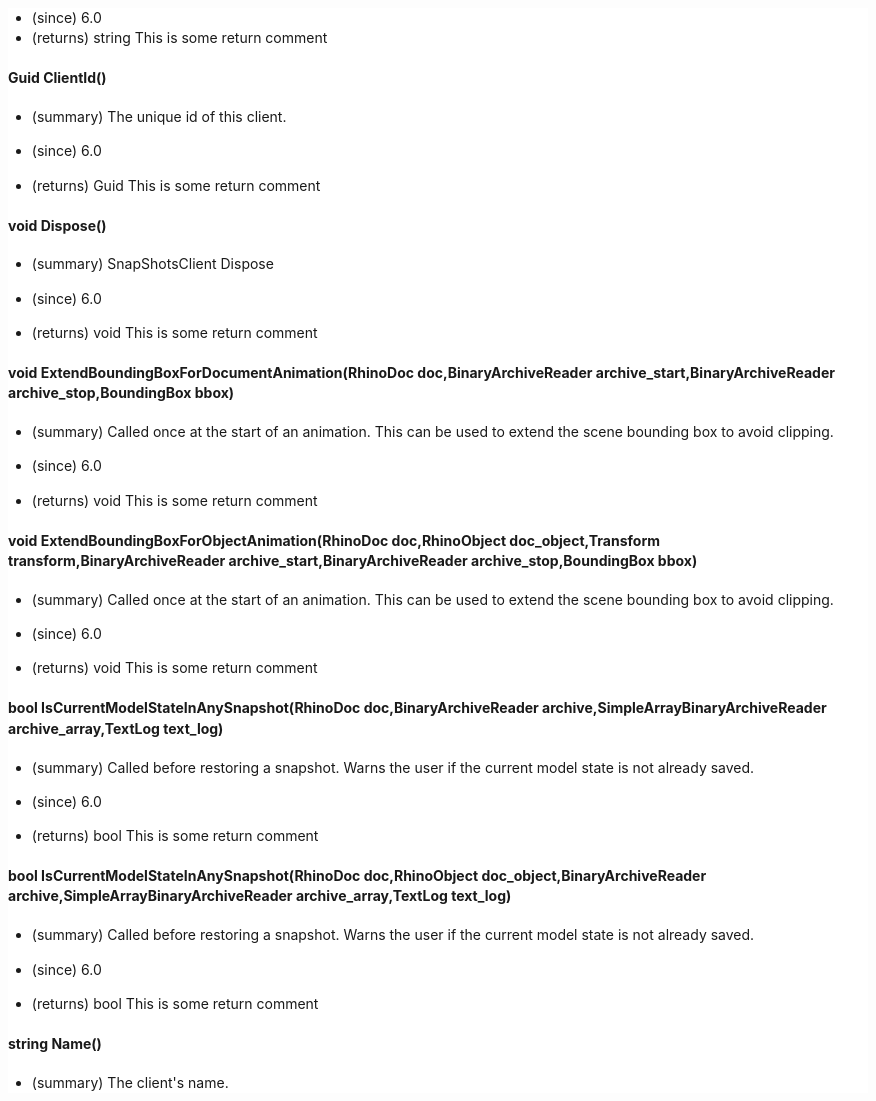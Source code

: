 - (since) 6.0
- (returns) string This is some return comment
#### Guid ClientId()
- (summary) 
     The unique id of this client.
     
- (since) 6.0
- (returns) Guid This is some return comment
#### void Dispose()
- (summary) 
     SnapShotsClient Dispose
     
- (since) 6.0
- (returns) void This is some return comment
#### void ExtendBoundingBoxForDocumentAnimation(RhinoDoc doc,BinaryArchiveReader archive_start,BinaryArchiveReader archive_stop,BoundingBox bbox)
- (summary) 
     Called once at the start of an animation. This can be used to extend the scene bounding box to avoid clipping.
     
- (since) 6.0
- (returns) void This is some return comment
#### void ExtendBoundingBoxForObjectAnimation(RhinoDoc doc,RhinoObject doc_object,Transform transform,BinaryArchiveReader archive_start,BinaryArchiveReader archive_stop,BoundingBox bbox)
- (summary) 
     Called once at the start of an animation. This can be used to extend the scene bounding box to avoid clipping.
     
- (since) 6.0
- (returns) void This is some return comment
#### bool IsCurrentModelStateInAnySnapshot(RhinoDoc doc,BinaryArchiveReader archive,SimpleArrayBinaryArchiveReader archive_array,TextLog text_log)
- (summary) 
     Called before restoring a snapshot. Warns the user if the current model state is not already saved.
     
- (since) 6.0
- (returns) bool This is some return comment
#### bool IsCurrentModelStateInAnySnapshot(RhinoDoc doc,RhinoObject doc_object,BinaryArchiveReader archive,SimpleArrayBinaryArchiveReader archive_array,TextLog text_log)
- (summary) 
     Called before restoring a snapshot. Warns the user if the current model state is not already saved.
     
- (since) 6.0
- (returns) bool This is some return comment
#### string Name()
- (summary) 
     The client's name.
     
